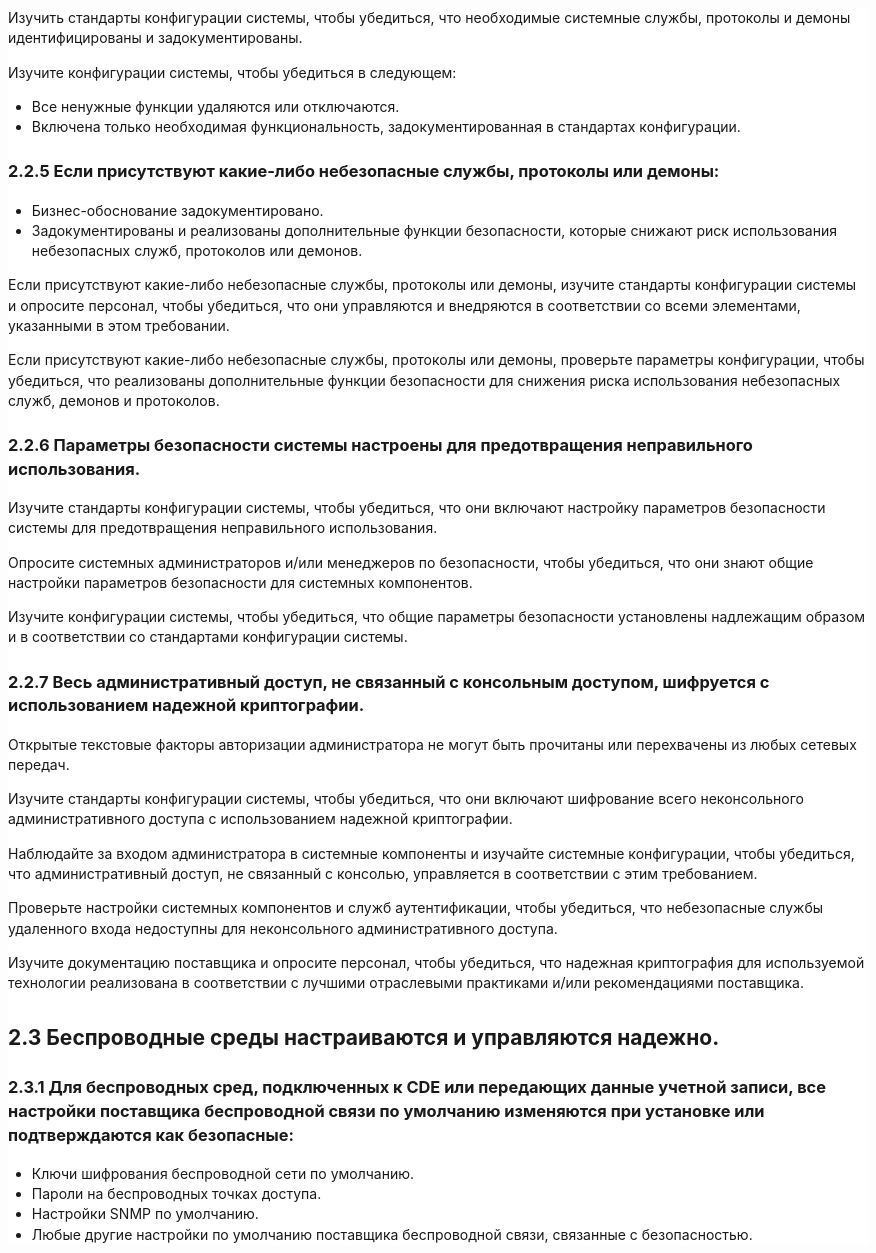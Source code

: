 Изучить стандарты конфигурации системы, чтобы убедиться, что необходимые системные службы, протоколы и демоны идентифицированы и задокументированы.

Изучите конфигурации системы, чтобы убедиться в следующем:
*   Все ненужные функции удаляются или отключаются.
*   Включена только необходимая функциональность, задокументированная в стандартах конфигурации.

### 2.2.5 Если присутствуют какие-либо небезопасные службы, протоколы или демоны:
*   Бизнес-обоснование задокументировано.
*   Задокументированы и реализованы дополнительные функции безопасности, которые снижают риск использования небезопасных служб, протоколов или демонов.

Если присутствуют какие-либо небезопасные службы, протоколы или демоны, изучите стандарты конфигурации системы и опросите персонал, чтобы убедиться, что они управляются и внедряются в соответствии со всеми элементами, указанными в этом требовании.

Если присутствуют какие-либо небезопасные службы, протоколы или демоны, проверьте параметры конфигурации, чтобы убедиться, что реализованы дополнительные функции безопасности для снижения риска использования небезопасных служб, демонов и протоколов.

### 2.2.6 Параметры безопасности системы настроены для предотвращения неправильного использования.

Изучите стандарты конфигурации системы, чтобы убедиться, что они включают настройку параметров безопасности системы для предотвращения неправильного использования.

Опросите системных администраторов и/или менеджеров по безопасности, чтобы убедиться, что они знают общие настройки параметров безопасности для системных компонентов.

Изучите конфигурации системы, чтобы убедиться, что общие параметры безопасности установлены надлежащим образом и в соответствии со стандартами конфигурации системы.

### 2.2.7 Весь административный доступ, не связанный с консольным доступом, шифруется с использованием надежной криптографии.

Открытые текстовые факторы авторизации администратора не могут быть прочитаны или перехвачены из любых сетевых передач.

Изучите стандарты конфигурации системы, чтобы убедиться, что они включают шифрование всего неконсольного административного доступа с использованием надежной криптографии.

Наблюдайте за входом администратора в системные компоненты и изучайте системные конфигурации, чтобы убедиться, что административный доступ, не связанный с консолью, управляется в соответствии с этим требованием.

Проверьте настройки системных компонентов и служб аутентификации, чтобы убедиться, что небезопасные службы удаленного входа недоступны для неконсольного административного доступа.

Изучите документацию поставщика и опросите персонал, чтобы убедиться, что надежная криптография для используемой технологии реализована в соответствии с лучшими отраслевыми практиками и/или рекомендациями поставщика.

##  2.3 Беспроводные среды настраиваются и управляются надежно.
### 2.3.1 Для беспроводных сред, подключенных к CDE или передающих данные учетной записи, все настройки поставщика беспроводной связи по умолчанию изменяются при установке или подтверждаются как безопасные: 
*   Ключи шифрования беспроводной сети по умолчанию.
*   Пароли на беспроводных точках доступа. 
*   Настройки SNMP по умолчанию.
*   Любые другие настройки по умолчанию поставщика беспроводной связи, связанные с безопасностью.
